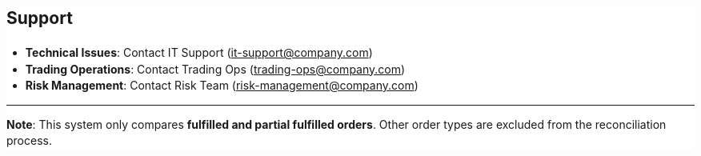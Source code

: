 ## Support

- **Technical Issues**: Contact IT Support (it-support@company.com)
- **Trading Operations**: Contact Trading Ops (trading-ops@company.com)
- **Risk Management**: Contact Risk Team (risk-management@company.com)

---

**Note**: This system only compares **fulfilled and partial fulfilled orders**. Other order types are excluded from the reconciliation process.